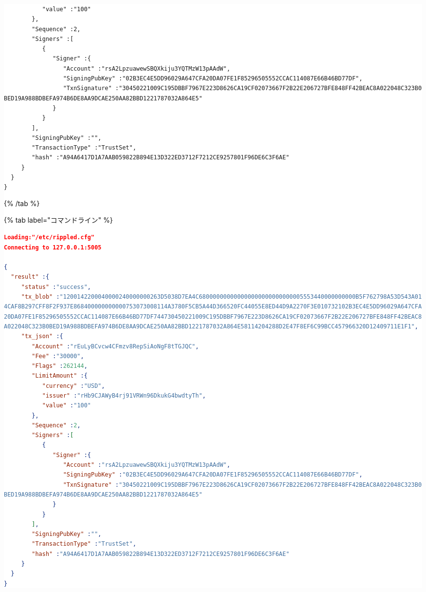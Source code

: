 ```
           "value" :"100"
        },
        "Sequence" :2,
        "Signers" :[
           {
              "Signer" :{
                 "Account" :"rsA2LpzuawewSBQXkiju3YQTMzW13pAAdW",
                 "SigningPubKey" :"02B3EC4E5DD96029A647CFA20DA07FE1F85296505552CCAC114087E66B46BD77DF",
                 "TxnSignature" :"30450221009C195DBBF7967E223D8626CA19CF02073667F2B22E206727BFE848FF42BEAC8A022048C323B0BED19A988BDBEFA974B6DE8AA9DCAE250AA82BBD1221787032A864E5"
              }
           }
        ],
        "SigningPubKey" :"",
        "TransactionType" :"TrustSet",
        "hash" :"A94A6417D1A7AAB059822B894E13D322ED3712F7212CE9257801F96DE6C3F6AE"
     }
  }
}
```
{% /tab %}

{% tab label="コマンドライン" %}
```json
Loading:"/etc/rippled.cfg"
Connecting to 127.0.0.1:5005

{
  "result" :{
     "status" :"success",
     "tx_blob" :"1200142200040000240000000263D5038D7EA4C680000000000000000000000000005553440000000000B5F762798A53D543A014CAF8B297CFF8F2F937E868400000000000753073008114A3780F5CB5A44D366520FC44055E8ED44D9A2270F3E010732102B3EC4E5DD96029A647CFA20DA07FE1F85296505552CCAC114087E66B46BD77DF744730450221009C195DBBF7967E223D8626CA19CF02073667F2B22E206727BFE848FF42BEAC8A022048C323B0BED19A988BDBEFA974B6DE8AA9DCAE250AA82BBD1221787032A864E58114204288D2E47F8EF6C99BCC457966320D12409711E1F1",
     "tx_json" :{
        "Account" :"rEuLyBCvcw4CFmzv8RepSiAoNgF8tTGJQC",
        "Fee" :"30000",
        "Flags" :262144,
        "LimitAmount" :{
           "currency" :"USD",
           "issuer" :"rHb9CJAWyB4rj91VRWn96DkukG4bwdtyTh",
           "value" :"100"
        },
        "Sequence" :2,
        "Signers" :[
           {
              "Signer" :{
                 "Account" :"rsA2LpzuawewSBQXkiju3YQTMzW13pAAdW",
                 "SigningPubKey" :"02B3EC4E5DD96029A647CFA20DA07FE1F85296505552CCAC114087E66B46BD77DF",
                 "TxnSignature" :"30450221009C195DBBF7967E223D8626CA19CF02073667F2B22E206727BFE848FF42BEAC8A022048C323B0BED19A988BDBEFA974B6DE8AA9DCAE250AA82BBD1221787032A864E5"
              }
           }
        ],
        "SigningPubKey" :"",
        "TransactionType" :"TrustSet",
        "hash" :"A94A6417D1A7AAB059822B894E13D322ED3712F7212CE9257801F96DE6C3F6AE"
     }
  }
}
```